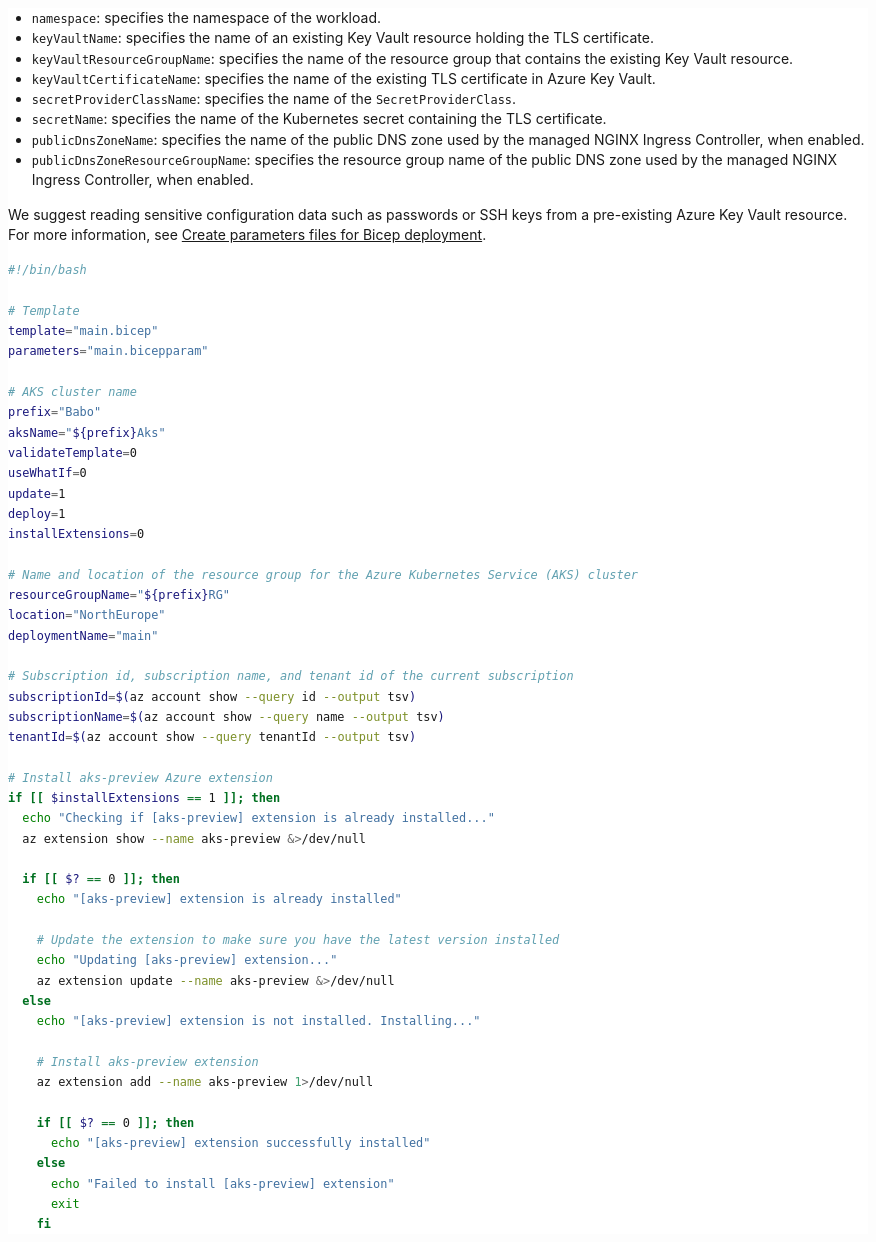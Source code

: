- `namespace`: specifies the namespace of the workload.
- `keyVaultName`: specifies the name of an existing Key Vault resource holding the TLS certificate. 
- `keyVaultResourceGroupName`: specifies the name of the resource group that contains the existing Key Vault resource.
- `keyVaultCertificateName`: specifies the name of the existing TLS certificate in Azure Key Vault.
- `secretProviderClassName`: specifies the name of the `SecretProviderClass`.
- `secretName`: specifies the name of the Kubernetes secret containing the TLS certificate.
- `publicDnsZoneName`: specifies the name of the public DNS zone used by the managed NGINX Ingress Controller, when enabled.
- `publicDnsZoneResourceGroupName`: specifies the resource group name of the public DNS zone used by the managed NGINX Ingress Controller, when enabled.

We suggest reading sensitive configuration data such as passwords or SSH keys from a pre-existing Azure Key Vault resource. For more information, see [Create parameters files for Bicep deployment](https://learn.microsoft.com/en-us/azure/azure-resource-manager/bicep/parameter-files?tabs=Bicep).

```bash
#!/bin/bash

# Template
template="main.bicep"
parameters="main.bicepparam"

# AKS cluster name
prefix="Babo"
aksName="${prefix}Aks"
validateTemplate=0
useWhatIf=0
update=1
deploy=1
installExtensions=0

# Name and location of the resource group for the Azure Kubernetes Service (AKS) cluster
resourceGroupName="${prefix}RG"
location="NorthEurope"
deploymentName="main"

# Subscription id, subscription name, and tenant id of the current subscription
subscriptionId=$(az account show --query id --output tsv)
subscriptionName=$(az account show --query name --output tsv)
tenantId=$(az account show --query tenantId --output tsv)

# Install aks-preview Azure extension
if [[ $installExtensions == 1 ]]; then
  echo "Checking if [aks-preview] extension is already installed..."
  az extension show --name aks-preview &>/dev/null

  if [[ $? == 0 ]]; then
    echo "[aks-preview] extension is already installed"

    # Update the extension to make sure you have the latest version installed
    echo "Updating [aks-preview] extension..."
    az extension update --name aks-preview &>/dev/null
  else
    echo "[aks-preview] extension is not installed. Installing..."

    # Install aks-preview extension
    az extension add --name aks-preview 1>/dev/null

    if [[ $? == 0 ]]; then
      echo "[aks-preview] extension successfully installed"
    else
      echo "Failed to install [aks-preview] extension"
      exit
    fi
```